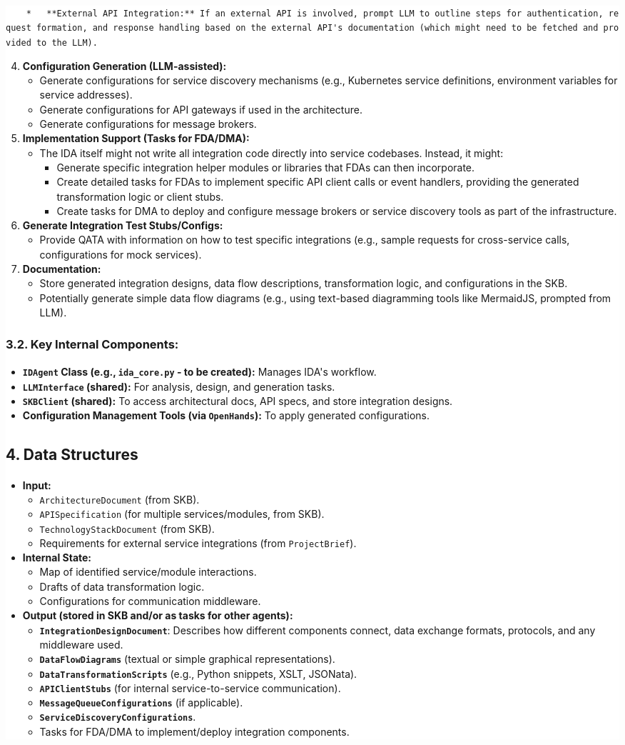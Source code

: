         *   **External API Integration:** If an external API is involved, prompt LLM to outline steps for authentication, request formation, and response handling based on the external API's documentation (which might need to be fetched and provided to the LLM).
4.  **Configuration Generation (LLM-assisted):**
    *   Generate configurations for service discovery mechanisms (e.g., Kubernetes service definitions, environment variables for service addresses).
    *   Generate configurations for API gateways if used in the architecture.
    *   Generate configurations for message brokers.
5.  **Implementation Support (Tasks for FDA/DMA):**
    *   The IDA itself might not write all integration code directly into service codebases. Instead, it might:
        *   Generate specific integration helper modules or libraries that FDAs can then incorporate.
        *   Create detailed tasks for FDAs to implement specific API client calls or event handlers, providing the generated transformation logic or client stubs.
        *   Create tasks for DMA to deploy and configure message brokers or service discovery tools as part of the infrastructure.
6.  **Generate Integration Test Stubs/Configs:**
    *   Provide QATA with information on how to test specific integrations (e.g., sample requests for cross-service calls, configurations for mock services).
7.  **Documentation:**
    *   Store generated integration designs, data flow descriptions, transformation logic, and configurations in the SKB.
    *   Potentially generate simple data flow diagrams (e.g., using text-based diagramming tools like MermaidJS, prompted from LLM).

### 3.2. Key Internal Components:

*   **`IDAgent` Class (e.g., `ida_core.py` - to be created):** Manages IDA's workflow.
*   **`LLMInterface` (shared):** For analysis, design, and generation tasks.
*   **`SKBClient` (shared):** To access architectural docs, API specs, and store integration designs.
*   **Configuration Management Tools (via `OpenHands`):** To apply generated configurations.

## 4. Data Structures

*   **Input:**
    *   `ArchitectureDocument` (from SKB).
    *   `APISpecification` (for multiple services/modules, from SKB).
    *   `TechnologyStackDocument` (from SKB).
    *   Requirements for external service integrations (from `ProjectBrief`).
*   **Internal State:**
    *   Map of identified service/module interactions.
    *   Drafts of data transformation logic.
    *   Configurations for communication middleware.
*   **Output (stored in SKB and/or as tasks for other agents):**
    *   **`IntegrationDesignDocument`**: Describes how different components connect, data exchange formats, protocols, and any middleware used.
    *   **`DataFlowDiagrams`** (textual or simple graphical representations).
    *   **`DataTransformationScripts`** (e.g., Python snippets, XSLT, JSONata).
    *   **`APIClientStubs`** (for internal service-to-service communication).
    *   **`MessageQueueConfigurations`** (if applicable).
    *   **`ServiceDiscoveryConfigurations`**.
    *   Tasks for FDA/DMA to implement/deploy integration components.
